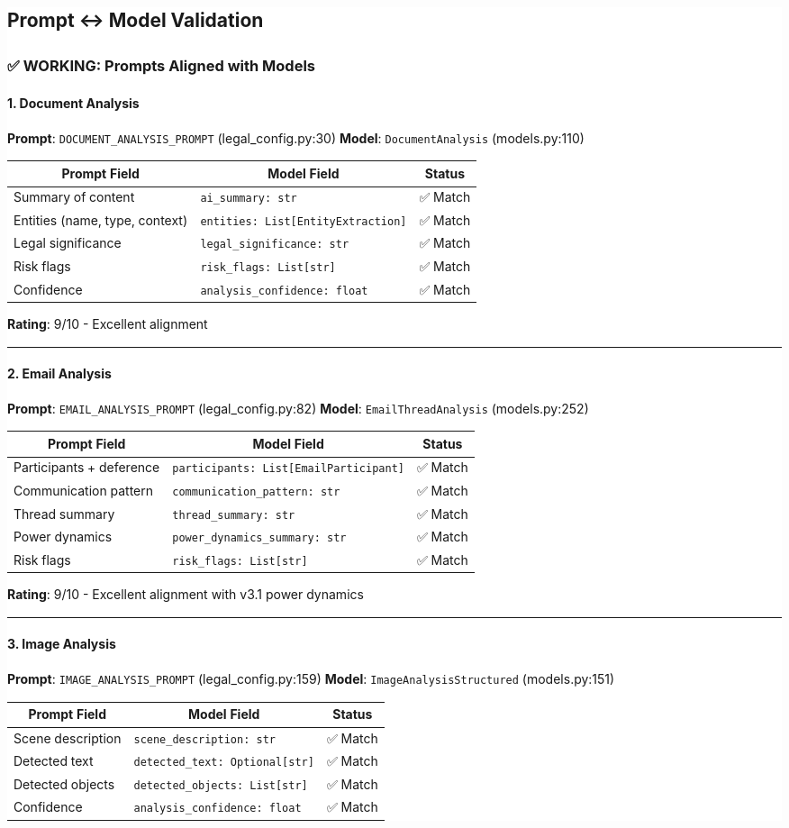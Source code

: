 ## Prompt ↔ Model Validation

### ✅ WORKING: Prompts Aligned with Models

#### 1. Document Analysis
**Prompt**: `DOCUMENT_ANALYSIS_PROMPT` (legal_config.py:30)
**Model**: `DocumentAnalysis` (models.py:110)

| Prompt Field | Model Field | Status |
|--------------|-------------|--------|
| Summary of content | `ai_summary: str` | ✅ Match |
| Entities (name, type, context) | `entities: List[EntityExtraction]` | ✅ Match |
| Legal significance | `legal_significance: str` | ✅ Match |
| Risk flags | `risk_flags: List[str]` | ✅ Match |
| Confidence | `analysis_confidence: float` | ✅ Match |

**Rating**: 9/10 - Excellent alignment

---

#### 2. Email Analysis
**Prompt**: `EMAIL_ANALYSIS_PROMPT` (legal_config.py:82)
**Model**: `EmailThreadAnalysis` (models.py:252)

| Prompt Field | Model Field | Status |
|--------------|-------------|--------|
| Participants + deference | `participants: List[EmailParticipant]` | ✅ Match |
| Communication pattern | `communication_pattern: str` | ✅ Match |
| Thread summary | `thread_summary: str` | ✅ Match |
| Power dynamics | `power_dynamics_summary: str` | ✅ Match |
| Risk flags | `risk_flags: List[str]` | ✅ Match |

**Rating**: 9/10 - Excellent alignment with v3.1 power dynamics

---

#### 3. Image Analysis
**Prompt**: `IMAGE_ANALYSIS_PROMPT` (legal_config.py:159)
**Model**: `ImageAnalysisStructured` (models.py:151)

| Prompt Field | Model Field | Status |
|--------------|-------------|--------|
| Scene description | `scene_description: str` | ✅ Match |
| Detected text | `detected_text: Optional[str]` | ✅ Match |
| Detected objects | `detected_objects: List[str]` | ✅ Match |
| Confidence | `analysis_confidence: float` | ✅ Match |
